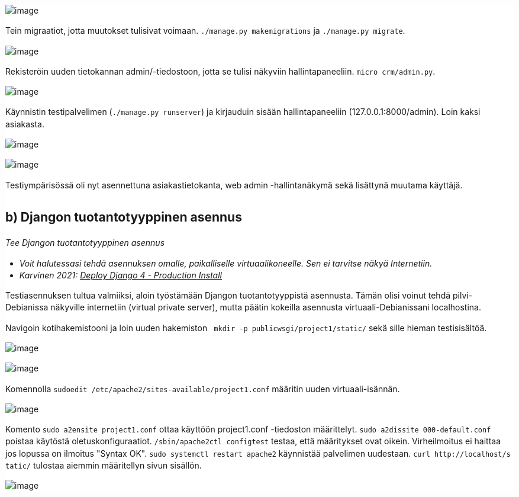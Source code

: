 ![image](https://github.com/user-attachments/assets/999a7e9e-1834-4520-a2c4-c574d83a27bf)
 
Tein migraatiot, jotta muutokset tulisivat voimaan. `./manage.py makemigrations` ja `./manage.py migrate`.

![image](https://github.com/user-attachments/assets/1a15f392-8cad-4224-97c5-ff96dddfa0e7)
 
Rekisteröin uuden tietokannan admin/-tiedostoon, jotta se tulisi näkyviin hallintapaneeliin. `micro crm/admin.py`.

![image](https://github.com/user-attachments/assets/914a4f9c-c0a0-470e-8d18-753258cba527)

Käynnistin testipalvelimen (`./manage.py runserver`) ja kirjauduin sisään hallintapaneeliin (127.0.0.1:8000/admin). Loin kaksi asiakasta.

![image](https://github.com/user-attachments/assets/56e2caab-fd8f-48cd-8427-32700f48713f)
 
![image](https://github.com/user-attachments/assets/f10e43cd-3525-4e9b-9b17-9503d3923778)

Testiympärisössä oli nyt asennettuna asiakastietokanta, web admin -hallintanäkymä sekä lisättynä muutama käyttäjä.

## b) Djangon tuotantotyyppinen asennus

_Tee Djangon tuotantotyyppinen asennus_
- _Voit halutessasi tehdä asennuksen omalle, paikalliselle virtuaalikoneelle. Sen ei tarvitse näkyä Internetiin._
- _Karvinen 2021: [Deploy Django 4 - Production Install](https://terokarvinen.com/2022/deploy-django/)_

Testiasennuksen tultua valmiiksi, aloin työstämään Djangon tuotantotyyppistä asennusta. Tämän olisi voinut tehdä pilvi-Debianissa näkyville internetiin (virtual private server), mutta päätin kokeilla asennusta virtuaali-Debianissani localhostina.

Navigoin kotihakemistooni ja loin uuden hakemiston ` mkdir -p publicwsgi/project1/static/` sekä sille hieman testisisältöä.

![image](https://github.com/user-attachments/assets/2b920671-f34e-42c7-b8e9-3559840369d9)
 
![image](https://github.com/user-attachments/assets/f9328671-54ce-4747-97e9-2ee2b8e75c79)

Komennolla `sudoedit /etc/apache2/sites-available/project1.conf` määritin uuden virtuaali-isännän.

![image](https://github.com/user-attachments/assets/fd181f56-4f08-4b36-ac7f-1a2f9e6ff3ad)
 
Komento `sudo a2ensite project1.conf` ottaa käyttöön project1.conf -tiedoston määrittelyt. 
`sudo a2dissite 000-default.conf` poistaa käytöstä oletuskonfiguraatiot.
`/sbin/apache2ctl configtest` testaa, että määritykset ovat oikein. Virheilmoitus ei haittaa jos lopussa on ilmoitus "Syntax OK".
`sudo systemctl restart apache2` käynnistää palvelimen uudestaan. 
`curl http://localhost/static/` tulostaa aiemmin määritellyn sivun sisällön.

![image](https://github.com/user-attachments/assets/3667eeb7-d0e0-4f5d-8473-9ccf65d365a1)
 
